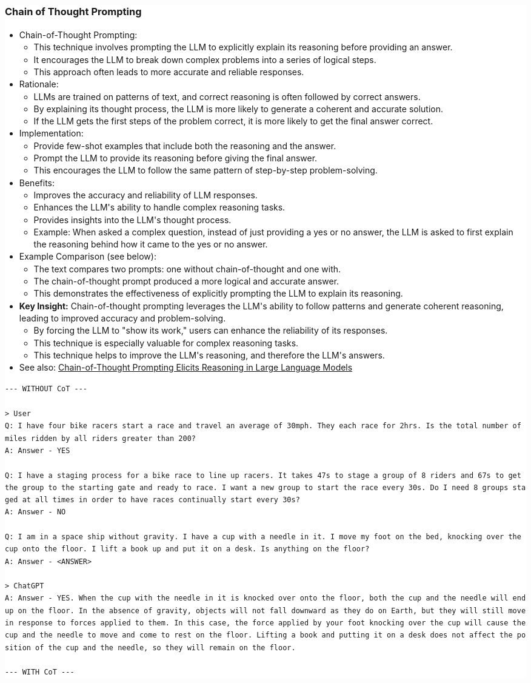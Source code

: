 ### Chain of Thought Prompting

* Chain-of-Thought Prompting:
  * This technique involves prompting the LLM to explicitly explain its reasoning before providing an answer.
  * It encourages the LLM to break down complex problems into a series of logical steps.
  * This approach often leads to more accurate and reliable responses.
* Rationale:
  * LLMs are trained on patterns of text, and correct reasoning is often followed by correct answers.
  * By explaining its thought process, the LLM is more likely to generate a coherent and accurate solution.
  * If the LLM gets the first steps of the problem correct, it is more likely to get the final answer correct.
* Implementation:
  * Provide few-shot examples that include both the reasoning and the answer.
  * Prompt the LLM to provide its reasoning before giving the final answer.
  * This encourages the LLM to follow the same pattern of step-by-step problem-solving.
* Benefits:
  * Improves the accuracy and reliability of LLM responses.
  * Enhances the LLM's ability to handle complex reasoning tasks.
  * Provides insights into the LLM's thought process.
  * Example: When asked a complex question, instead of just providing a yes or no answer, the LLM is asked to first explain the reasoning behind how it came to the yes or no answer.
* Example Comparison (see below):
  * The text compares two prompts: one without chain-of-thought and one with.
  * The chain-of-thought prompt produced a more logical and accurate answer.
  * This demonstrates the effectiveness of explicitly prompting the LLM to explain its reasoning.
* **Key Insight:** Chain-of-thought prompting leverages the LLM's ability to follow patterns and generate coherent reasoning, leading to improved accuracy and problem-solving.
  * By forcing the LLM to "show its work," users can enhance the reliability of its responses.
  * This technique is especially valuable for complex reasoning tasks.
  * This technique helps to improve the LLM's reasoning, and therefore the LLM's answers.
* See also: [Chain-of-Thought Prompting Elicits Reasoning in Large Language Models](https://arxiv.org/abs/2201.11903)

```text
--- WITHOUT CoT ---

> User
Q: I have four bike racers start a race and travel an average of 30mph. They each race for 2hrs. Is the total number of miles ridden by all riders greater than 200?
A: Answer - YES

Q: I have a staging process for a bike race to line up racers. It takes 47s to stage a group of 8 riders and 67s to get the group to the starting gate and ready to race. I want a new group to start the race every 30s. Do I need 8 groups staged at all times in order to have races continually start every 30s?
A: Answer - NO

Q: I am in a space ship without gravity. I have a cup with a needle in it. I move my foot on the bed, knocking over the cup onto the floor. I lift a book up and put it on a desk. Is anything on the floor?
A: Answer - <ANSWER>

> ChatGPT
A: Answer - YES. When the cup with the needle in it is knocked over onto the floor, both the cup and the needle will end up on the floor. In the absence of gravity, objects will not fall downward as they do on Earth, but they will still move in response to forces applied to them. In this case, the force applied by your foot knocking over the cup will cause the cup and the needle to move and come to rest on the floor. Lifting a book and putting it on a desk does not affect the position of the cup and the needle, so they will remain on the floor.

--- WITH CoT ---

```